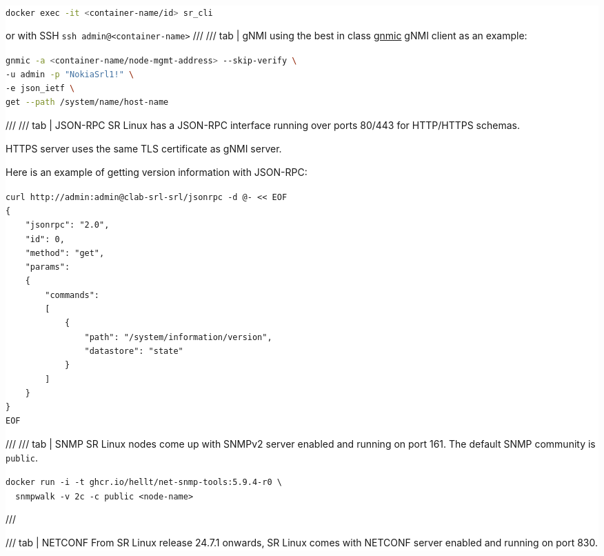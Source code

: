```bash
docker exec -it <container-name/id> sr_cli
```  

or with SSH `ssh admin@<container-name>`
///
/// tab | gNMI
using the best in class [gnmic](https://gnmic.openconfig.net/) gNMI client as an example:

```bash
gnmic -a <container-name/node-mgmt-address> --skip-verify \
-u admin -p "NokiaSrl1!" \
-e json_ietf \
get --path /system/name/host-name
```

///
/// tab | JSON-RPC
SR Linux has a JSON-RPC interface running over ports 80/443 for HTTP/HTTPS schemas.

HTTPS server uses the same TLS certificate as gNMI server.

Here is an example of getting version information with JSON-RPC:

```shell
curl http://admin:admin@clab-srl-srl/jsonrpc -d @- << EOF
{
    "jsonrpc": "2.0",
    "id": 0,
    "method": "get",
    "params":
    {
        "commands":
        [
            {
                "path": "/system/information/version",
                "datastore": "state"
            }
        ]
    }
}
EOF
```

///
/// tab | SNMP
SR Linux nodes come up with SNMPv2 server enabled and running on port 161. The default SNMP community is `public`.

```shell
docker run -i -t ghcr.io/hellt/net-snmp-tools:5.9.4-r0 \
  snmpwalk -v 2c -c public <node-name>
```

///

/// tab | NETCONF
From SR Linux release 24.7.1 onwards, SR Linux comes with NETCONF server enabled and running on port 830.
